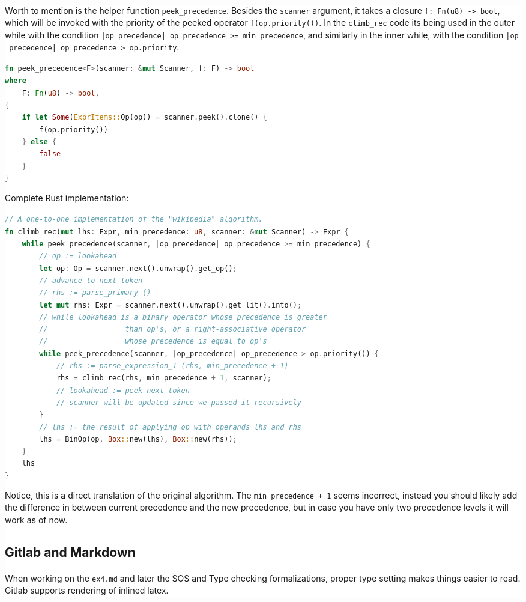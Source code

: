 Worth to mention is the helper function `peek_precedence`. Besides the `scanner` argument, it takes a closure `f: Fn(u8) -> bool`, which will be invoked with the priority of the peeked operator `f(op.priority())`. In the `climb_rec` code its being used in the outer while with the condition `|op_precedence| op_precedence >= min_precedence`, and similarly in the inner while, with the condition `|op_precedence| op_precedence > op.priority`.

```rust
fn peek_precedence<F>(scanner: &mut Scanner, f: F) -> bool
where
    F: Fn(u8) -> bool,
{
    if let Some(ExprItems::Op(op)) = scanner.peek().clone() {
        f(op.priority())
    } else {
        false
    }
}
```

Complete Rust implementation:

```rust
// A one-to-one implementation of the "wikipedia" algorithm.
fn climb_rec(mut lhs: Expr, min_precedence: u8, scanner: &mut Scanner) -> Expr {
    while peek_precedence(scanner, |op_precedence| op_precedence >= min_precedence) {
        // op := lookahead
        let op: Op = scanner.next().unwrap().get_op();
        // advance to next token
        // rhs := parse_primary ()
        let mut rhs: Expr = scanner.next().unwrap().get_lit().into();
        // while lookahead is a binary operator whose precedence is greater
        //                  than op's, or a right-associative operator
        //                  whose precedence is equal to op's
        while peek_precedence(scanner, |op_precedence| op_precedence > op.priority()) {
            // rhs := parse_expression_1 (rhs, min_precedence + 1)
            rhs = climb_rec(rhs, min_precedence + 1, scanner);
            // lookahead := peek next token
            // scanner will be updated since we passed it recursively
        }
        // lhs := the result of applying op with operands lhs and rhs
        lhs = BinOp(op, Box::new(lhs), Box::new(rhs));
    }
    lhs
}
```

Notice, this is a direct translation of the original algorithm. The `min_precedence + 1` seems incorrect, instead you should likely add the difference in between current precedence and the new precedence, but in case you have only two precedence levels it will work as of now.

## Gitlab and Markdown

When working on the `ex4.md` and later the SOS and Type checking formalizations, proper type setting makes things easier to read. Gitlab supports rendering of inlined latex.
